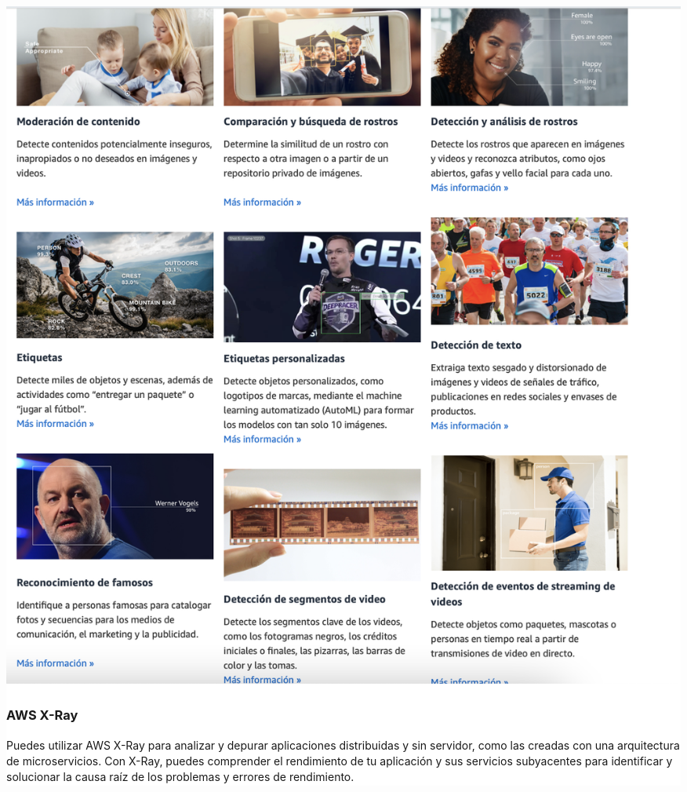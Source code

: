 ![rekog_cu](img/cu_rekog.jpg)

### AWS X-Ray

Puedes utilizar AWS X-Ray para analizar y depurar aplicaciones distribuidas y sin servidor, como las creadas con una arquitectura de microservicios. Con X-Ray, puedes comprender el rendimiento de tu aplicación y sus servicios subyacentes para identificar y solucionar la causa raíz de los problemas y errores de rendimiento.

